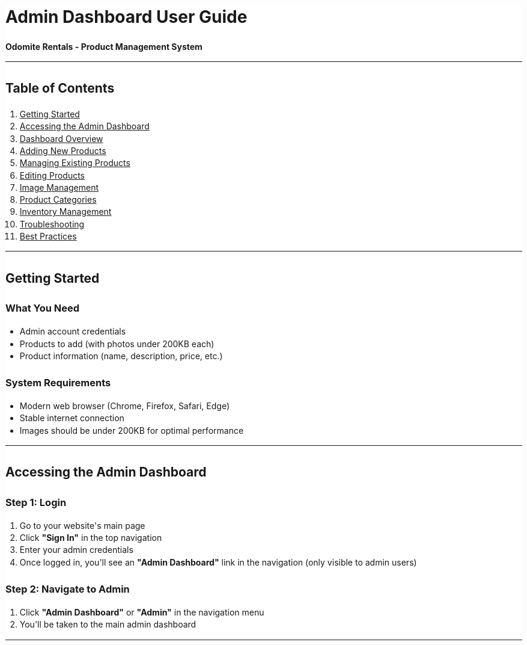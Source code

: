 # Admin Dashboard User Guide
**Odomite Rentals - Product Management System**

---

## Table of Contents
1. [Getting Started](#getting-started)
2. [Accessing the Admin Dashboard](#accessing-the-admin-dashboard)
3. [Dashboard Overview](#dashboard-overview)
4. [Adding New Products](#adding-new-products)
5. [Managing Existing Products](#managing-existing-products)
6. [Editing Products](#editing-products)
7. [Image Management](#image-management)
8. [Product Categories](#product-categories)
9. [Inventory Management](#inventory-management)
10. [Troubleshooting](#troubleshooting)
11. [Best Practices](#best-practices)

---

## Getting Started

### What You Need
- Admin account credentials
- Products to add (with photos under 200KB each)
- Product information (name, description, price, etc.)

### System Requirements
- Modern web browser (Chrome, Firefox, Safari, Edge)
- Stable internet connection
- Images should be under 200KB for optimal performance

---

## Accessing the Admin Dashboard

### Step 1: Login
1. Go to your website's main page
2. Click **"Sign In"** in the top navigation
3. Enter your admin credentials
4. Once logged in, you'll see an **"Admin Dashboard"** link in the navigation (only visible to admin users)

### Step 2: Navigate to Admin
1. Click **"Admin Dashboard"** or **"Admin"** in the navigation menu
2. You'll be taken to the main admin dashboard

---
